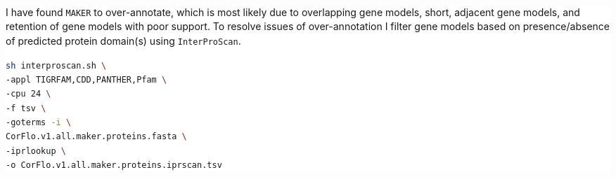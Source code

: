 I have found `MAKER` to over-annotate, which is most likely due to overlapping gene models, short, adjacent gene models, and retention of gene models with poor support. To resolve issues of over-annotation I filter gene models based on presence/absence of predicted protein domain(s) using `InterProScan`.

```bash
sh interproscan.sh \
-appl TIGRFAM,CDD,PANTHER,Pfam \
-cpu 24 \
-f tsv \
-goterms -i \
CorFlo.v1.all.maker.proteins.fasta \
-iprlookup \
-o CorFlo.v1.all.maker.proteins.iprscan.tsv
 ```
